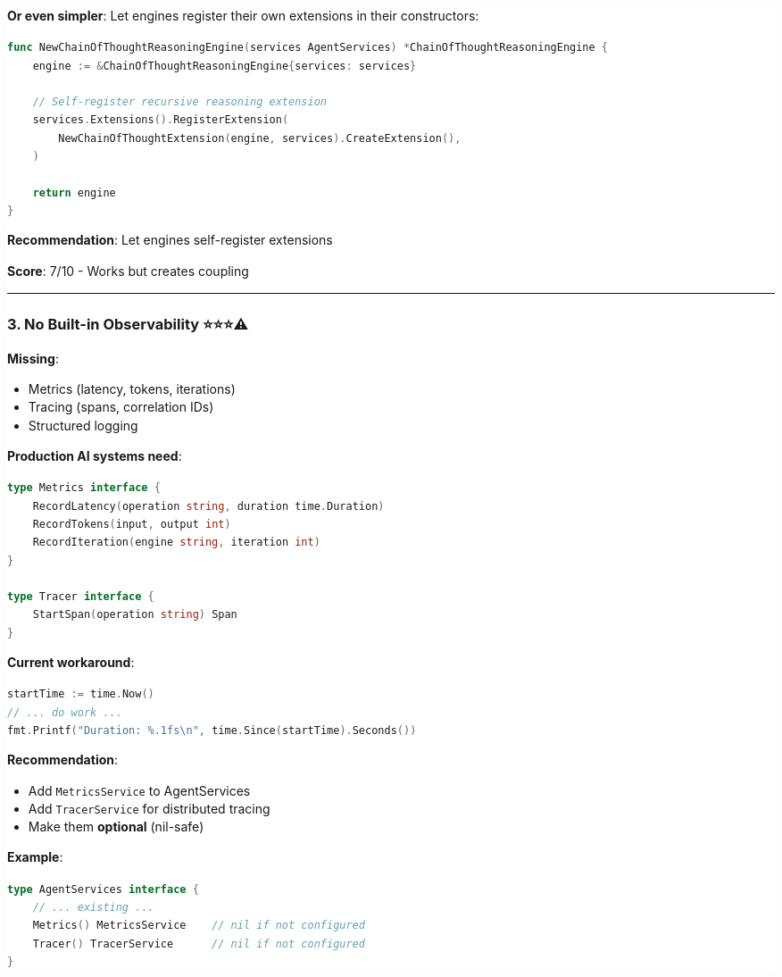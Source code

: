 
**Or even simpler**:
Let engines register their own extensions in their constructors:
```go
func NewChainOfThoughtReasoningEngine(services AgentServices) *ChainOfThoughtReasoningEngine {
    engine := &ChainOfThoughtReasoningEngine{services: services}
    
    // Self-register recursive reasoning extension
    services.Extensions().RegisterExtension(
        NewChainOfThoughtExtension(engine, services).CreateExtension(),
    )
    
    return engine
}
```

**Recommendation**: Let engines self-register extensions

**Score**: 7/10 - Works but creates coupling

---

### 3. **No Built-in Observability** ⭐⭐⭐⚠️

**Missing**:
- Metrics (latency, tokens, iterations)
- Tracing (spans, correlation IDs)
- Structured logging

**Production AI systems need**:
```go
type Metrics interface {
    RecordLatency(operation string, duration time.Duration)
    RecordTokens(input, output int)
    RecordIteration(engine string, iteration int)
}

type Tracer interface {
    StartSpan(operation string) Span
}
```

**Current workaround**:
```go
startTime := time.Now()
// ... do work ...
fmt.Printf("Duration: %.1fs\n", time.Since(startTime).Seconds())
```

**Recommendation**:
- Add `MetricsService` to AgentServices
- Add `TracerService` for distributed tracing
- Make them **optional** (nil-safe)

**Example**:
```go
type AgentServices interface {
    // ... existing ...
    Metrics() MetricsService    // nil if not configured
    Tracer() TracerService      // nil if not configured
}
```
